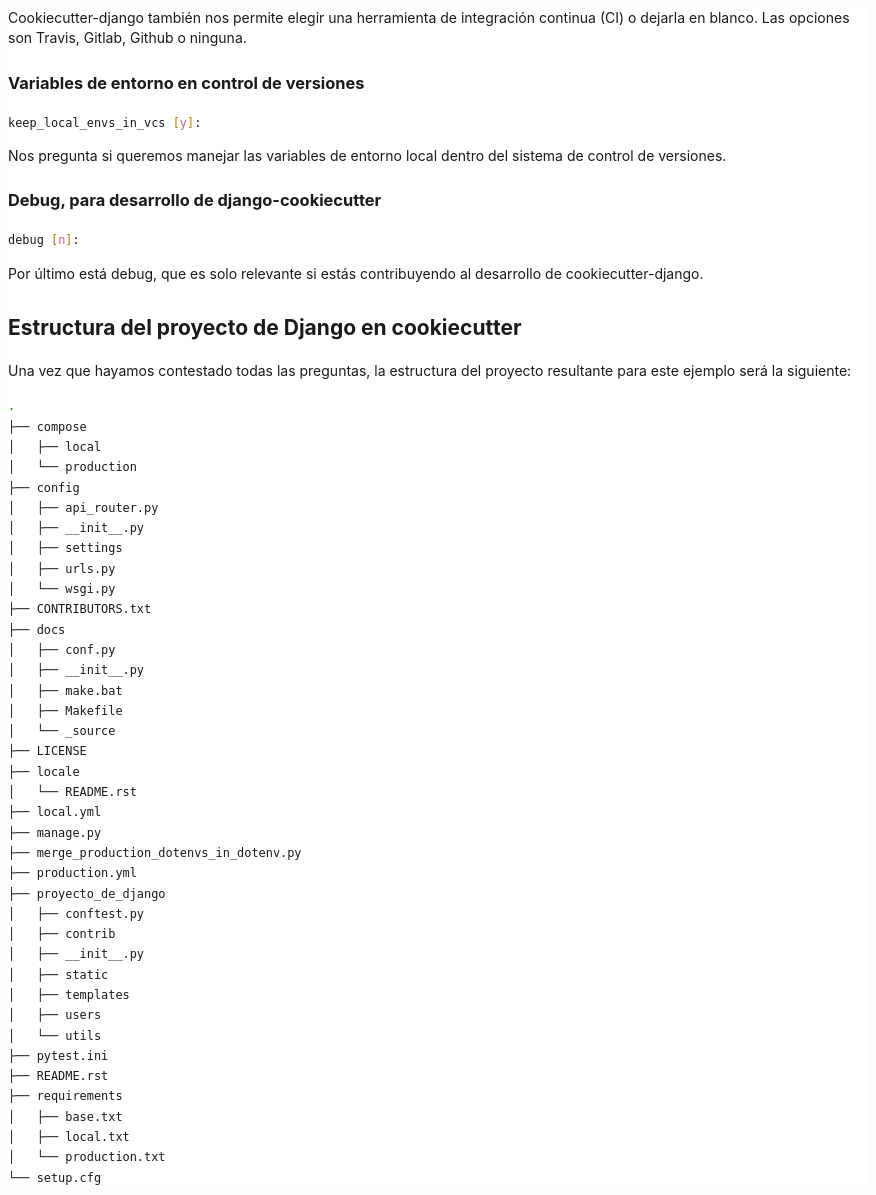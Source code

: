 Cookiecutter-django también nos permite elegir una herramienta de integración continua (CI) o dejarla en blanco. Las opciones son Travis, Gitlab, Github o ninguna.

### Variables de entorno en control de versiones

```bash
keep_local_envs_in_vcs [y]: 
```

Nos pregunta si queremos manejar las variables de entorno local dentro del sistema de control de versiones.

### Debug, para desarrollo de django-cookiecutter

```bash
debug [n]: 
```

Por último está debug, que es solo relevante si estás contribuyendo al desarrollo de cookiecutter-django.

## Estructura del proyecto de Django en cookiecutter

Una vez que hayamos contestado todas las preguntas, la estructura del proyecto resultante para este ejemplo será la siguiente:

```bash
.
├── compose
│   ├── local
│   └── production
├── config
│   ├── api_router.py
│   ├── __init__.py
│   ├── settings
│   ├── urls.py
│   └── wsgi.py
├── CONTRIBUTORS.txt
├── docs
│   ├── conf.py
│   ├── __init__.py
│   ├── make.bat
│   ├── Makefile
│   └── _source
├── LICENSE
├── locale
│   └── README.rst
├── local.yml
├── manage.py
├── merge_production_dotenvs_in_dotenv.py
├── production.yml
├── proyecto_de_django
│   ├── conftest.py
│   ├── contrib
│   ├── __init__.py
│   ├── static
│   ├── templates
│   ├── users
│   └── utils
├── pytest.ini
├── README.rst
├── requirements
│   ├── base.txt
│   ├── local.txt
│   └── production.txt
└── setup.cfg
```